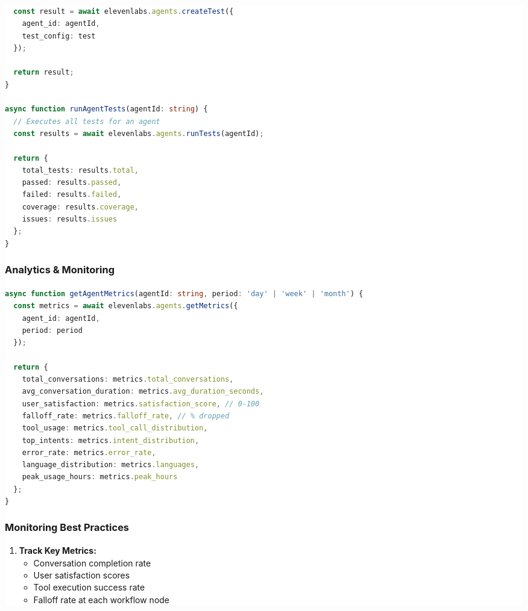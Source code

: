 ```typescript
  const result = await elevenlabs.agents.createTest({
    agent_id: agentId,
    test_config: test
  });

  return result;
}

async function runAgentTests(agentId: string) {
  // Executes all tests for an agent
  const results = await elevenlabs.agents.runTests(agentId);

  return {
    total_tests: results.total,
    passed: results.passed,
    failed: results.failed,
    coverage: results.coverage,
    issues: results.issues
  };
}
```

### Analytics & Monitoring

```typescript
async function getAgentMetrics(agentId: string, period: 'day' | 'week' | 'month') {
  const metrics = await elevenlabs.agents.getMetrics({
    agent_id: agentId,
    period: period
  });

  return {
    total_conversations: metrics.total_conversations,
    avg_conversation_duration: metrics.avg_duration_seconds,
    user_satisfaction: metrics.satisfaction_score, // 0-100
    falloff_rate: metrics.falloff_rate, // % dropped
    tool_usage: metrics.tool_call_distribution,
    top_intents: metrics.intent_distribution,
    error_rate: metrics.error_rate,
    language_distribution: metrics.languages,
    peak_usage_hours: metrics.peak_hours
  };
}
```

### Monitoring Best Practices

1. **Track Key Metrics:**
   - Conversation completion rate
   - User satisfaction scores
   - Tool execution success rate
   - Falloff rate at each workflow node
